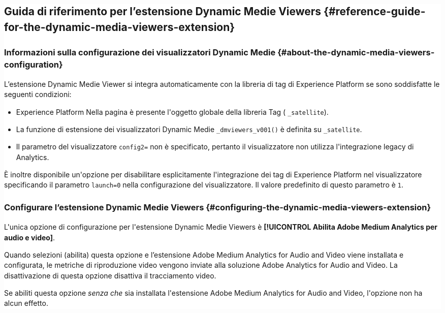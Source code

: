## Guida di riferimento per l’estensione Dynamic Medie Viewers {#reference-guide-for-the-dynamic-media-viewers-extension}

### Informazioni sulla configurazione dei visualizzatori Dynamic Medie {#about-the-dynamic-media-viewers-configuration}

L’estensione Dynamic Medie Viewer si integra automaticamente con la libreria di tag di Experience Platform se sono soddisfatte le seguenti condizioni:

* Experience Platform Nella pagina è presente l&#39;oggetto globale della libreria Tag ( `_satellite`).
* La funzione di estensione dei visualizzatori Dynamic Medie `_dmviewers_v001()` è definita su `_satellite`.

* Il parametro del visualizzatore `config2=` non è specificato, pertanto il visualizzatore non utilizza l&#39;integrazione legacy di Analytics.

È inoltre disponibile un&#39;opzione per disabilitare esplicitamente l&#39;integrazione dei tag di Experience Platform nel visualizzatore specificando il parametro `launch=0` nella configurazione del visualizzatore. Il valore predefinito di questo parametro è `1`.

### Configurare l’estensione Dynamic Medie Viewers {#configuring-the-dynamic-media-viewers-extension}

L&#39;unica opzione di configurazione per l&#39;estensione Dynamic Medie Viewers è **[!UICONTROL Abilita Adobe Medium Analytics per audio e video]**.

Quando selezioni (abilita) questa opzione e l’estensione Adobe Medium Analytics for Audio and Video viene installata e configurata, le metriche di riproduzione video vengono inviate alla soluzione Adobe Analytics for Audio and Video. La disattivazione di questa opzione disattiva il tracciamento video.

Se abiliti questa opzione *senza che* sia installata l&#39;estensione Adobe Medium Analytics for Audio and Video, l&#39;opzione non ha alcun effetto.
